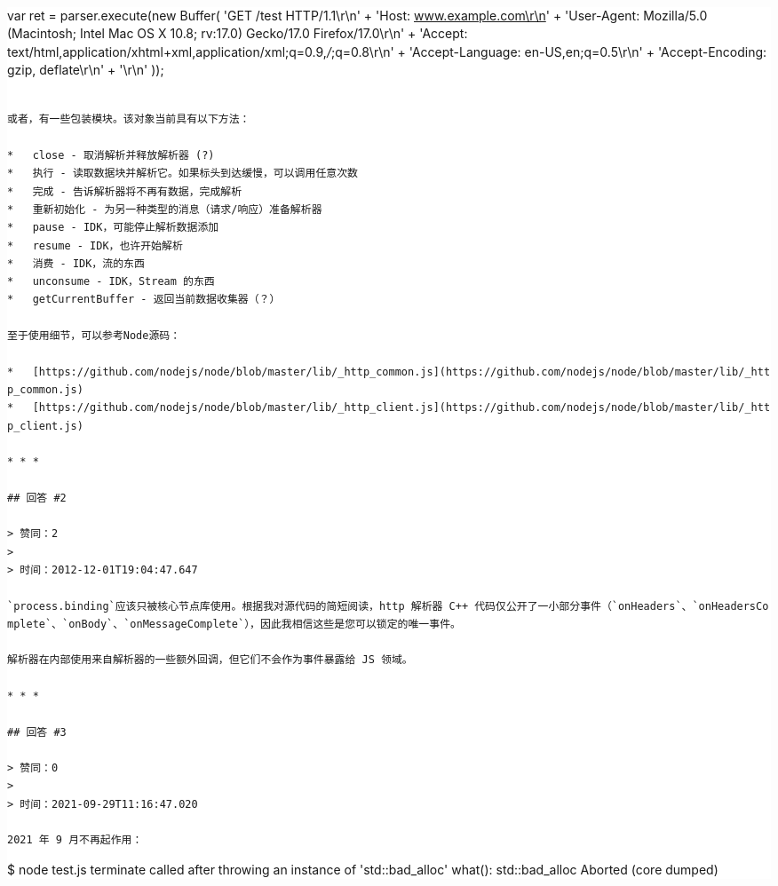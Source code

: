 var ret = parser.execute(new Buffer(
        'GET /test HTTP/1.1\r\n' +
        'Host: www.example.com\r\n' +
        'User-Agent: Mozilla/5.0 (Macintosh; Intel Mac OS X 10.8; rv:17.0) Gecko/17.0 Firefox/17.0\r\n' +
        'Accept: text/html,application/xhtml+xml,application/xml;q=0.9,*/*;q=0.8\r\n' +
        'Accept-Language: en-US,en;q=0.5\r\n' +
        'Accept-Encoding: gzip, deflate\r\n' +
        '\r\n'
    )); 
```

或者，有一些包装模块。该对象当前具有以下方法：

*   close - 取消解析并释放解析器 (?)
*   执行 - 读取数据块并解析它。如果标头到达缓慢，可以调用任意次数
*   完成 - 告诉解析器将不再有数据，完成解析
*   重新初始化 - 为另一种类型的消息（请求/响应）准备解析器
*   pause - IDK，可能停止解析数据添加
*   resume - IDK，也许开始解析
*   消费 - IDK，流的东西
*   unconsume - IDK，Stream 的东西
*   getCurrentBuffer - 返回当前数据收集器（？）

至于使用细节，可以参考Node源码：

*   [https://github.com/nodejs/node/blob/master/lib/_http_common.js](https://github.com/nodejs/node/blob/master/lib/_http_common.js)
*   [https://github.com/nodejs/node/blob/master/lib/_http_client.js](https://github.com/nodejs/node/blob/master/lib/_http_client.js)

* * *

## 回答 #2

> 赞同：2
> 
> 时间：2012-12-01T19:04:47.647

`process.binding`应该只被核心节点库使用。根据我对源代码的简短阅读，http 解析器 C++ 代码仅公开了一小部分事件（`onHeaders`、`onHeadersComplete`、`onBody`、`onMessageComplete`），因此我相信这些是您可以锁定的唯一事件。

解析器在内部使用来自解析器的一些额外回调，但它们不会作为事件暴露给 JS 领域。

* * *

## 回答 #3

> 赞同：0
> 
> 时间：2021-09-29T11:16:47.020

2021 年 9 月不再起作用：

```
$ node test.js
terminate called after throwing an instance of 'std::bad_alloc'
  what():  std::bad_alloc
Aborted (core dumped)

